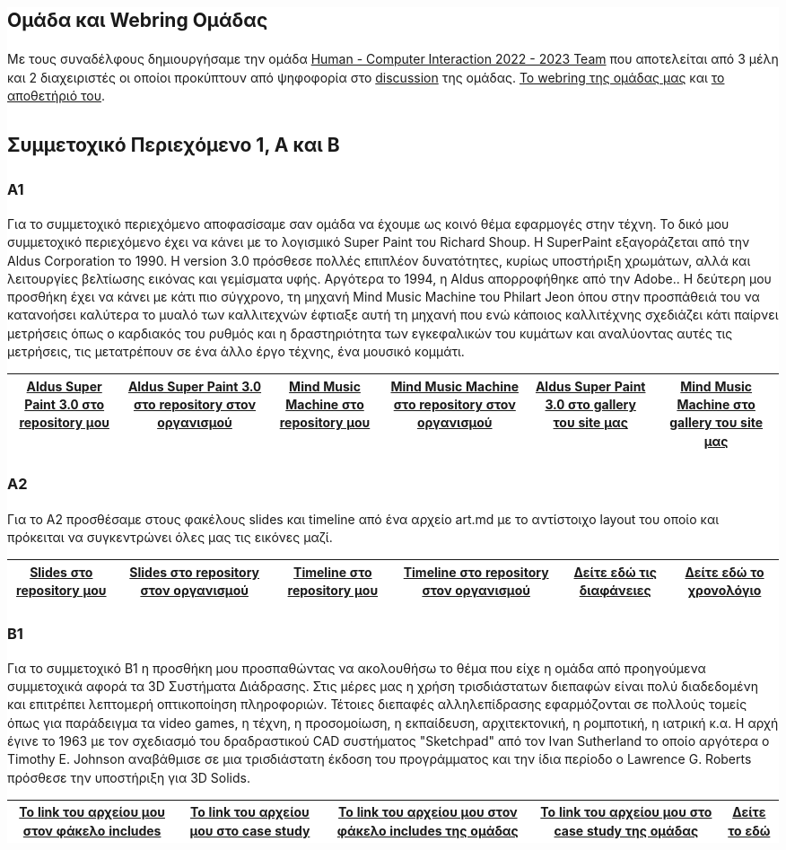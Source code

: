 


## Ομάδα και Webring Ομάδας

Με τους συναδέλφους δημιουργήσαμε την ομάδα [Human - Computer Interaction 2022 - 2023 Team](https://github.com/upatras-HCI-2022) που αποτελείται από 3 μέλη και 2 διαχειριστές οι οποίοι προκύπτουν από ψηφοφορία στο [discussion](https://github.com/orgs/upatras-HCI-2022/discussions) της ομάδας. 
[To webring της ομάδας μας](https://upatras-hci-2022.github.io/webring/) και [το αποθετήριό του](https://github.com/upatras-HCI-2022/webring). 



## Συμμετοχικό Περιεχόμενο 1, Α και Β

### A1

Για το συμμετοχικό περιεχόμενο αποφασίσαμε σαν ομάδα να έχουμε ως κοινό θέμα εφαρμογές στην τέχνη. Το δικό μου συμμετοχικό περιεχόμενο έχει να κάνει με το λογισμικό Super Paint του Richard Shoup. Η SuperPaint εξαγοράζεται από την Aldus Corporation το 1990. Η version 3.0 πρόσθεσε πολλές επιπλέον δυνατότητες, κυρίως υποστήριξη χρωμάτων, αλλά και λειτουργίες βελτίωσης εικόνας και γεμίσματα υφής. Αργότερα το 1994, η Aldus απορροφήθηκε από την Adobe.. Η δεύτερη μου προσθήκη έχει να κάνει με κάτι πιο σύγχρονο, τη μηχανή Mind Music Machine του Philart Jeon όπου στην προσπάθειά του να κατανοήσει καλύτερα το μυαλό των καλλιτεχνών έφτιαξε αυτή τη μηχανή που ενώ κάποιος καλλιτέχνης σχεδιάζει κάτι παίρνει μετρήσεις όπως ο καρδιακός του ρυθμός και η δραστηριότητα των εγκεφαλικών του κυμάτων και αναλύοντας αυτές τις μετρήσεις, τις μετατρέπουν σε ένα άλλο έργο τέχνης, ένα μουσικό κομμάτι.

| [Aldus Super Paint 3.0 στο repository μου](https://github.com/e-liouta/_gallery/blob/master/aldus-superpaint-three.md) | [Aldus Super Paint 3.0 στο repository στον οργανισμού](https://github.com/upatras-HCI-2022/_gallery/blob/master/aldus-superpaint-three.md) | [Mind Music Machine στο repository μου](https://github.com/e-liouta/_gallery/blob/cf90d6d1fdfa7c9550a0b3581f22ab87a4aa6da7/the-mind-music-machine.md) | [Mind Music Machine στο repository στον οργανισμού](https://github.com/upatras-HCI-2022/_gallery/blob/master/the-mind-music-machine.md)</br> | [Aldus Super Paint 3.0 στο gallery του site μας](https://wondrous-paletas-7dd991.netlify.app/gallery/aldus-superpaint-three/)| [Mind Music Machine στο gallery του site μας](https://wondrous-paletas-7dd991.netlify.app/gallery/the-mind-music-machine/) | 
| -------- | -------- | -------- | -------- | -------- | -------- | 



### A2

Για το A2 προσθέσαμε στους φακέλους slides και timeline από ένα αρχείο art.md με το αντίστοιχο layout του οποίο και πρόκειται να συγκεντρώνει όλες μας τις εικόνες μαζί.</br>

| [Slides στο repository μου](https://github.com/e-liouta/site/blob/master/_slides/art.md) | [Slides στο repository στον οργανισμού](https://github.com/upatras-HCI-2022/site/blob/master/_slides/art.md) | [Timeline στο repository μου](https://github.com/e-liouta/site/blob/master/_timeline/art.md) | [Timeline στο repository στον οργανισμού](https://github.com/upatras-HCI-2022/site/blob/master/_timeline/art.md) | [Δείτε εδώ τις διαφάνειες](https://wondrous-paletas-7dd991.netlify.app/slides/art/) | [Δείτε εδώ το χρονολόγιο](https://wondrous-paletas-7dd991.netlify.app/timeline/art/) | 
| -------- | -------- | -------- | -------- | -------- | -------- | 



### B1

Για το συμμετοχικό B1 η προσθήκη μου προσπαθώντας να ακολουθήσω το θέμα που είχε η ομάδα από προηγούμενα συμμετοχικά αφορά τα 3D Συστήματα Διάδρασης. 
Στις μέρες μας η χρήση τρισδιάστατων διεπαφών είναι πολύ διαδεδομένη και επιτρέπει λεπτομερή οπτικοποίηση πληροφοριών. Τέτοιες διεπαφές αλληλεπίδρασης εφαρμόζονται σε πολλούς τομείς όπως για παράδειγμα τα video games, η τέχνη, η προσομοίωση, η εκπαίδευση, αρχιτεκτονική, η ρομποτική, η ιατρική κ.α. Η αρχή έγινε το 1963 με τον σχεδιασμό του δραδραστικού CAD συστήματος "Sketchpad" από τον Ivan Sutherland το οποίο αργότερα ο Timothy E. Johnson αναβάθμισε σε μια τρισδιάστατη έκδοση του προγράμματος και την ίδια περίοδο ο Lawrence G. Roberts πρόσθεσε την υποστήριξη για 3D Solids.

| [Το link του αρχείου μου στον φάκελο includes](https://github.com/e-liouta/site/blob/master/_includes/3d-cad.md) | [To link του αρχείου μου στο case study](https://github.com/e-liouta/site/blob/master/_case-study/3d.md) | [Το link του αρχείου μου στον φάκελο includes της ομάδας](https://github.com/upatras-HCI-2022/site/blob/master/_includes/3d-cad.md) | [To link του αρχείου μου στο case study της ομάδας](https://github.com/upatras-HCI-2022/site/blob/master/_case-study/3d.md) | [Δείτε το εδώ](https://wondrous-paletas-7dd991.netlify.app/case-study/3d/) | 
| -------- | -------- | -------- | -------- | -------- | 
